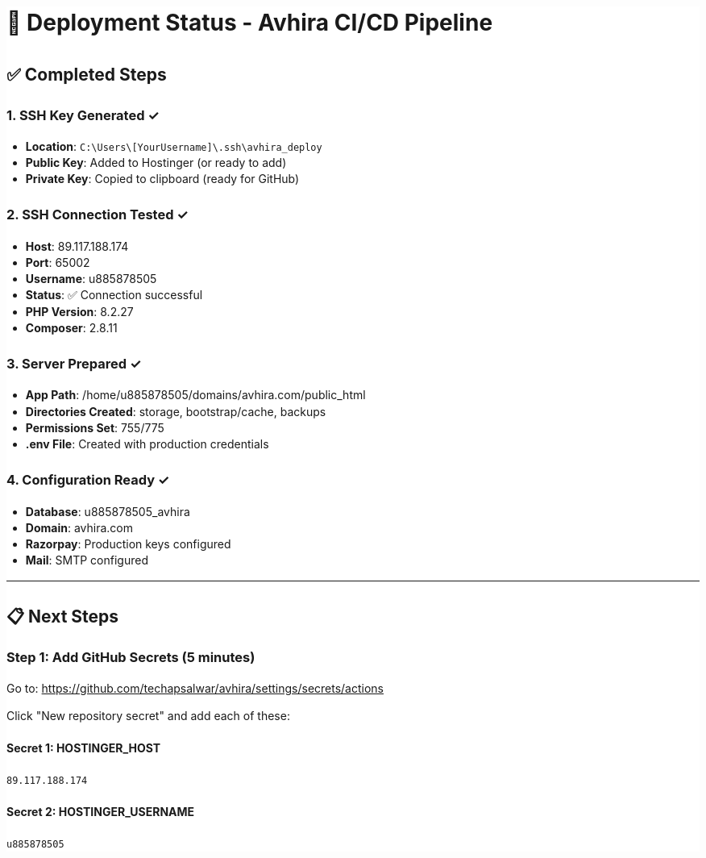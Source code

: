 # 🚀 Deployment Status - Avhira CI/CD Pipeline

## ✅ Completed Steps

### 1. SSH Key Generated ✓
- **Location**: `C:\Users\[YourUsername]\.ssh\avhira_deploy`
- **Public Key**: Added to Hostinger (or ready to add)
- **Private Key**: Copied to clipboard (ready for GitHub)

### 2. SSH Connection Tested ✓
- **Host**: 89.117.188.174
- **Port**: 65002
- **Username**: u885878505
- **Status**: ✅ Connection successful
- **PHP Version**: 8.2.27
- **Composer**: 2.8.11

### 3. Server Prepared ✓
- **App Path**: /home/u885878505/domains/avhira.com/public_html
- **Directories Created**: storage, bootstrap/cache, backups
- **Permissions Set**: 755/775
- **.env File**: Created with production credentials

### 4. Configuration Ready ✓
- **Database**: u885878505_avhira
- **Domain**: avhira.com
- **Razorpay**: Production keys configured
- **Mail**: SMTP configured

---

## 📋 Next Steps

### Step 1: Add GitHub Secrets (5 minutes)

Go to: https://github.com/techapsalwar/avhira/settings/secrets/actions

Click "New repository secret" and add each of these:

#### Secret 1: HOSTINGER_HOST
```
89.117.188.174
```

#### Secret 2: HOSTINGER_USERNAME
```
u885878505
```
